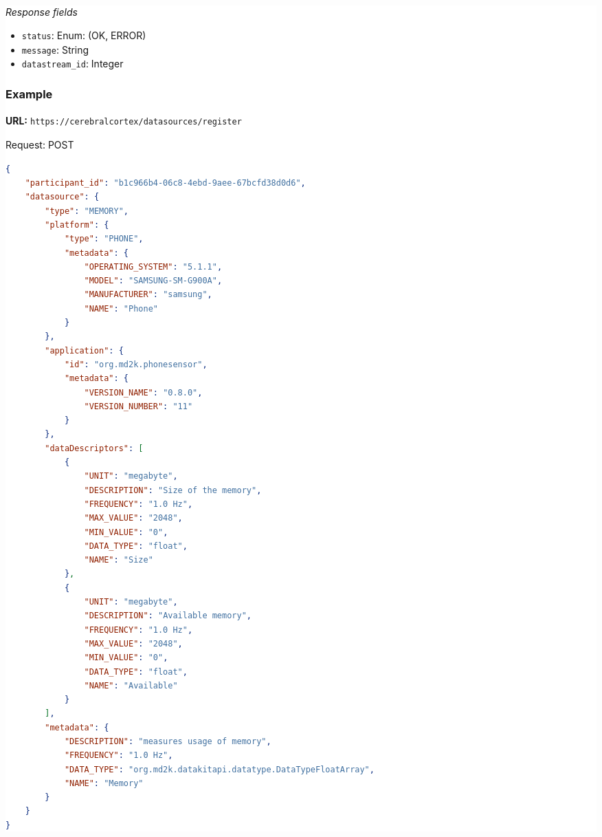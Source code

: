 _Response fields_

* `status`: Enum: (OK, ERROR)
* `message`: String
* `datastream_id`: Integer


### Example

**URL:** `https://cerebralcortex/datasources/register`

Request: POST

```JSON
{
    "participant_id": "b1c966b4-06c8-4ebd-9aee-67bcfd38d0d6",
    "datasource": {
        "type": "MEMORY",
        "platform": {
            "type": "PHONE",
            "metadata": {
                "OPERATING_SYSTEM": "5.1.1",
                "MODEL": "SAMSUNG-SM-G900A",
                "MANUFACTURER": "samsung",
                "NAME": "Phone"
            }
        },
        "application": {
            "id": "org.md2k.phonesensor",
            "metadata": {
                "VERSION_NAME": "0.8.0",
                "VERSION_NUMBER": "11"
            }
        },
        "dataDescriptors": [
            {
                "UNIT": "megabyte",
                "DESCRIPTION": "Size of the memory",
                "FREQUENCY": "1.0 Hz",
                "MAX_VALUE": "2048",
                "MIN_VALUE": "0",
                "DATA_TYPE": "float",
                "NAME": "Size"
            },
            {
                "UNIT": "megabyte",
                "DESCRIPTION": "Available memory",
                "FREQUENCY": "1.0 Hz",
                "MAX_VALUE": "2048",
                "MIN_VALUE": "0",
                "DATA_TYPE": "float",
                "NAME": "Available"
            }
        ],
        "metadata": {
            "DESCRIPTION": "measures usage of memory",
            "FREQUENCY": "1.0 Hz",
            "DATA_TYPE": "org.md2k.datakitapi.datatype.DataTypeFloatArray",
            "NAME": "Memory"
        }
    }
}
```
